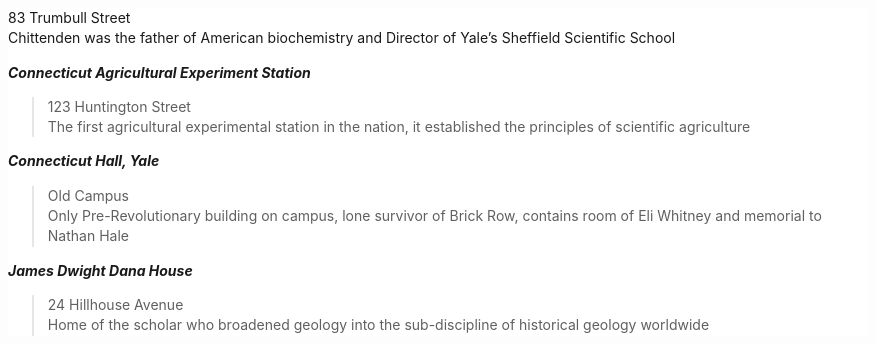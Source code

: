 <dt>
83 Trumbull Street
<dt>
Chittenden was the father of American biochemistry and Director of Yale’s Sheffield Scientific School
</dt>
</dt>
</dl>
</blockquote>
<p>
<b>
<i>
Connecticut Agricultural Experiment Station
</i>
</b>
<br/>
</p>
<blockquote>
<dl>
<dt>
123 Huntington Street
<dt>
The first agricultural experimental station in the nation, it established the principles of scientific agriculture
</dt>
</dt>
</dl>
</blockquote>
<p>
<b>
<i>
Connecticut Hall, Yale
</i>
</b>
<br/>
</p>
<blockquote>
<dl>
<dt>
Old Campus
<dt>
Only Pre-Revolutionary building on campus, lone survivor of Brick Row, contains room of Eli Whitney and memorial to Nathan Hale
</dt>
</dt>
</dl>
</blockquote>
<p>
<b>
<i>
James Dwight Dana House
</i>
</b>
<br/>
</p>
<blockquote>
<dl>
<dt>
24 Hillhouse Avenue
<dt>
Home of the scholar who broadened geology into the sub-discipline of historical geology worldwide
</dt>
</dt>
</dl>
